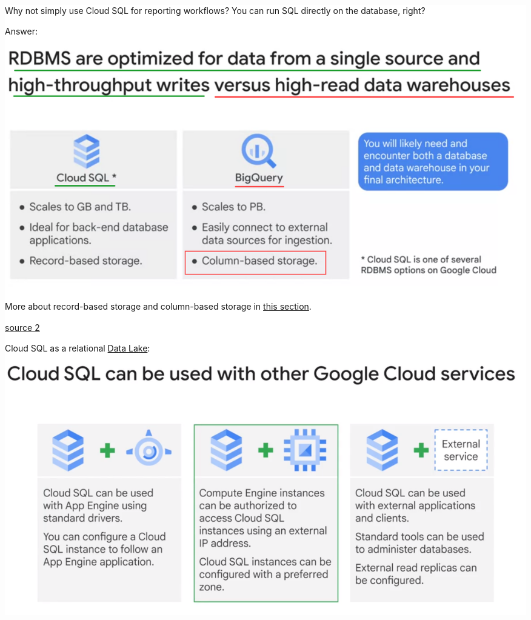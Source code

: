 Why not simply use Cloud SQL for reporting workflows? You can run SQL directly on the database, right?

Answer:

![](Attachments%20-%20GCP%20Big%20Data%20And%20ML%20Fundamentals%20Course/Pasted%20image%2020240113101200.png)

More about record-based storage and column-based storage in [this section](#Row%20vs%20Column%20Oriented%20Tables).

[source 2](https://www.coursera.org/learn/data-lakes-data-warehouses-gcp/lecture/wQFOB/cloud-sql-as-a-relational-data-lake)

Cloud SQL as a relational [Data Lake](#Data%20Lakes):

![](Attachments%20-%20GCP%20Big%20Data%20And%20ML%20Fundamentals%20Course/Pasted%20image%2020240113184359.png)
